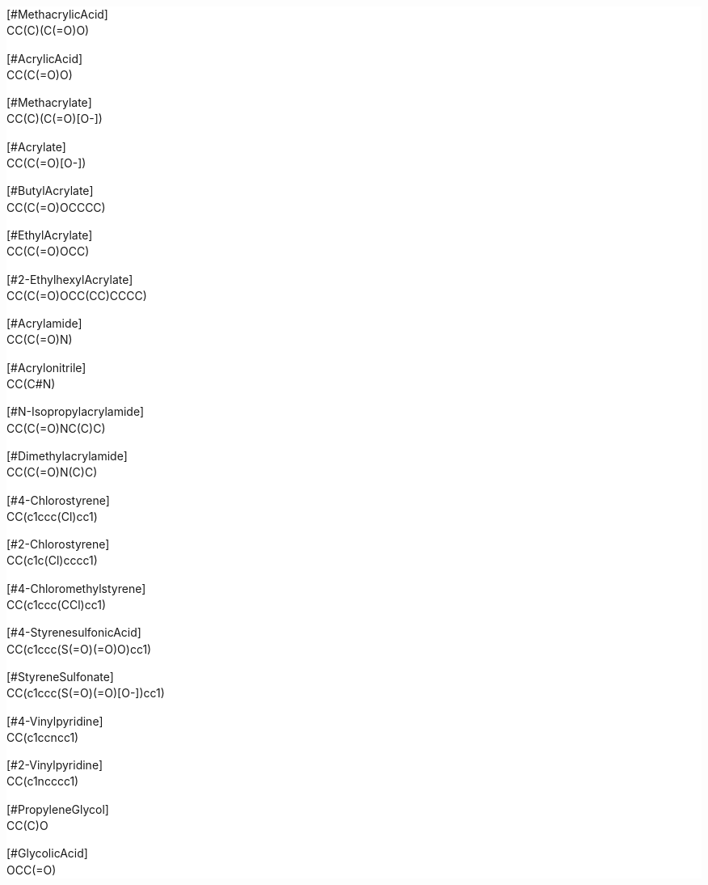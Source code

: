 \[#MethacrylicAcid\]  
CC(C)(C(=O)O)

\[#AcrylicAcid\]  
CC(C(=O)O)

\[#Methacrylate\]  
CC(C)(C(=O)\[O-\])

\[#Acrylate\]  
CC(C(=O)\[O-\])

\[#ButylAcrylate\]  
CC(C(=O)OCCCC)

\[#EthylAcrylate\]  
CC(C(=O)OCC)

\[#2-EthylhexylAcrylate\]  
CC(C(=O)OCC(CC)CCCC)

\[#Acrylamide\]  
CC(C(=O)N)

\[#Acrylonitrile\]  
CC(C#N)

\[#N-Isopropylacrylamide\]  
CC(C(=O)NC(C)C)

\[#Dimethylacrylamide\]  
CC(C(=O)N(C)C)

\[#4-Chlorostyrene\]  
CC(c1ccc(Cl)cc1)

\[#2-Chlorostyrene\]  
CC(c1c(Cl)cccc1)

\[#4-Chloromethylstyrene\]  
CC(c1ccc(CCl)cc1)

\[#4-StyrenesulfonicAcid\]  
CC(c1ccc(S(=O)(=O)O)cc1)

\[#StyreneSulfonate\]  
CC(c1ccc(S(=O)(=O)\[O-\])cc1)

\[#4-Vinylpyridine\]  
CC(c1ccncc1)

\[#2-Vinylpyridine\]  
CC(c1ncccc1)

\[#PropyleneGlycol\]  
CC(C)O

\[#GlycolicAcid\]  
OCC(=O)
